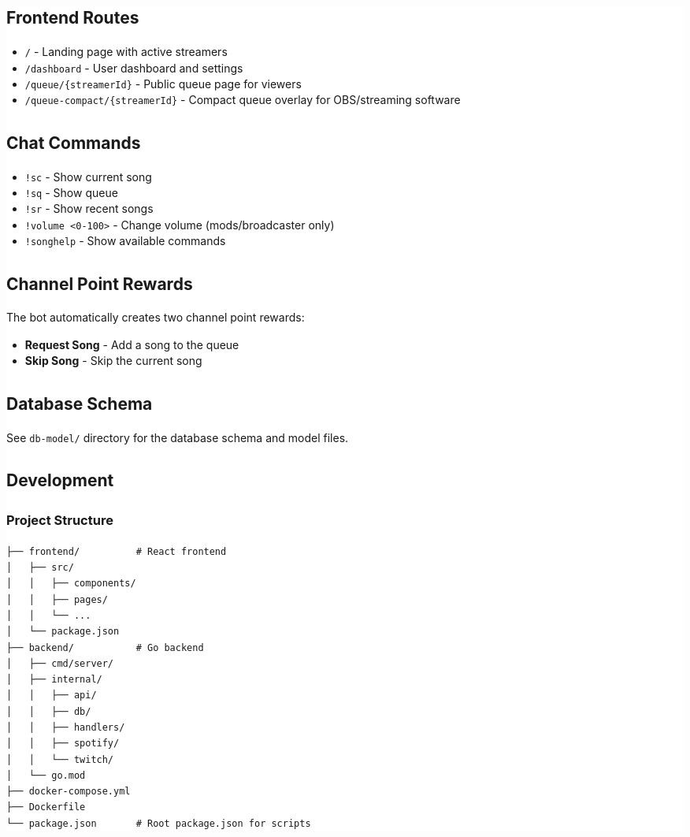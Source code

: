 ## Frontend Routes

- `/` - Landing page with active streamers
- `/dashboard` - User dashboard and settings
- `/queue/{streamerId}` - Public queue page for viewers
- `/queue-compact/{streamerId}` - Compact queue overlay for OBS/streaming software

## Chat Commands

- `!sc` - Show current song
- `!sq` - Show queue
- `!sr` - Show recent songs  
- `!volume <0-100>` - Change volume (mods/broadcaster only)
- `!songhelp` - Show available commands

## Channel Point Rewards

The bot automatically creates two channel point rewards:
- **Request Song** - Add a song to the queue
- **Skip Song** - Skip the current song

## Database Schema

See `db-model/` directory for the database schema and model files.

## Development

### Project Structure

```
├── frontend/          # React frontend
│   ├── src/
│   │   ├── components/
│   │   ├── pages/
│   │   └── ...
│   └── package.json
├── backend/           # Go backend
│   ├── cmd/server/
│   ├── internal/
│   │   ├── api/
│   │   ├── db/
│   │   ├── handlers/
│   │   ├── spotify/
│   │   └── twitch/
│   └── go.mod
├── docker-compose.yml
├── Dockerfile
└── package.json       # Root package.json for scripts
```
